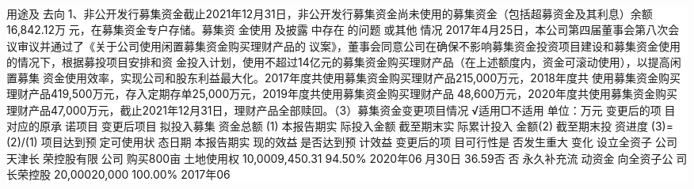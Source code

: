 用途及
去向
1、非公开发行募集资金截止2021年12月31日，非公开发行募集资金尚未使用的募集资金（包括超募资金及其利息）余额16,842.12万
元，在募集资金专户存储。募集资
金使用
及披露
中存在
的问题
或其他
情况
2017年4月25日，本公司第四届董事会第八次会议审议并通过了《关于公司使用闲置募集资金购买理财产品的
议案》，董事会同意公司在确保不影响募集资金投资项目建设和募集资金使用的情况下，根据募投项目安排和资
金投入计划，使用不超过14亿元的募集资金购买理财产品（在上述额度内，资金可滚动使用），以提高闲置募集
资金使用效率，实现公司和股东利益最大化。2017年度共使用募集资金购买理财产品215,000万元，2018年度共
使用募集资金购买理财产品419,500万元，存入定期存单25,000万元，2019年度共使用募集资金购买理财产品
48,600万元，2020年度共使用募集资金购买理财产品47,000万元，截止2021年12月31日，理财产品全部赎回。（3）募集资金变更项目情况
√适用□不适用
单位：万元
变更后的项
目
对应的原承
诺项目
变更后项目
拟投入募集
资金总额
(1)
本报告期实
际投入金额
截至期末实
际累计投入
金额(2)
截至期末投
资进度
(3)=(2)/(1)
项目达到预
定可使用状
态日期
本报告期实
现的效益
是否达到预
计效益
变更后的项
目可行性是
否发生重大
变化
设立全资子
公司天津长
荣控股有限
公司
购买800亩
土地使用权
10,0009,450.31
94.50%
2020年06
月30日
36.59否
否
永久补充流
动资金
向全资子公
司长荣控股
20,00020,000
100.00%
2017年06